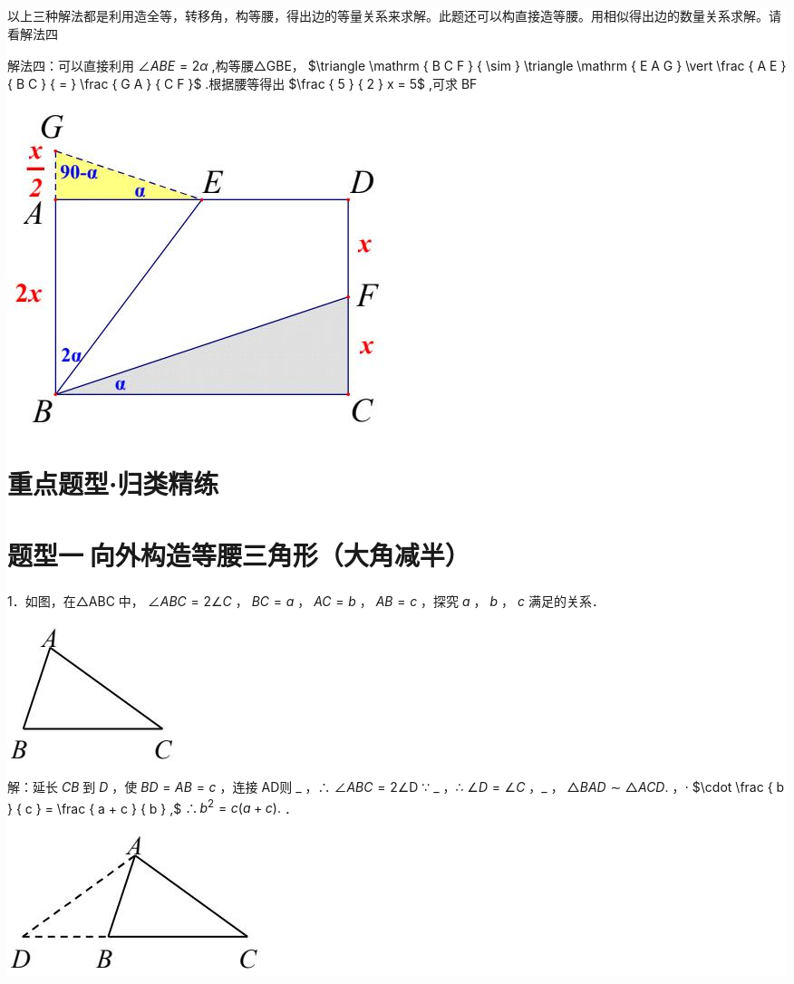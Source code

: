 以上三种解法都是利用造全等，转移角，构等腰，得出边的等量关系来求解。此题还可以构直接造等腰。用相似得出边的数量关系求解。请看解法四

解法四：可以直接利用 $\angle A B E { = } 2 \alpha$ ,构等腰△GBE， $\triangle \mathrm { B C F } { \sim } \triangle \mathrm { E A G } \vert \frac { A E } { B C } { = } \frac { G A } { C F }$ .根据腰等得出 $\frac { 5 } { 2 } x = 5$ ,可求 BF

![](images/c2e3bea7d5420e6a6c550bf5ed219178c7d3fce25151d6f6bec223a8633055e9.jpg)

# 重点题型·归类精练

# 题型一 向外构造等腰三角形（大角减半）

1．如图，在△ABC 中， $\angle A B C = 2 \angle C$ ， $B C { = } a$ ， $A C { = } b$ ， $A B { = } c$ ，探究 $a$ ， $b$ ， $c$ 满足的关系．

![](images/4cf28bbc77688666dc30f01c55f2aa74a843d744829ec0c0dda2f412ec6cb823.jpg)

解：延长 $C B$ 到 $D$ ，使 $B D { = } A B { = } c$ ，连接 AD则 $\_$ ，∴ $\angle A B C = 2 \angle \mathrm { D }$ ∵ $\_$ ，∴ $\angle D = \angle C$ ，$\_$ ， $\triangle B A D \sim \triangle A C D .$ ，$\cdot$ $\cdot \frac { b } { c } = \frac { a + c } { b } ,$ $\therefore b ^ { 2 } = c ( a + c ) .$ ．

![](images/e447d8a5b16fd4fe57b54f24e1153ad46367dc76fbd0b996730a9c9377bb54c5.jpg)
